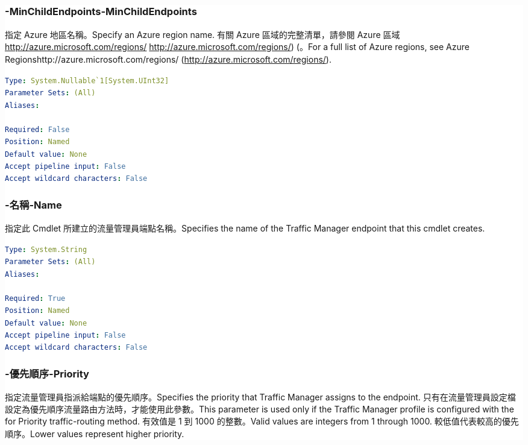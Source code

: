### <span data-ttu-id="07e17-136">-MinChildEndpoints</span><span class="sxs-lookup"><span data-stu-id="07e17-136">-MinChildEndpoints</span></span>
<span data-ttu-id="07e17-137">指定 Azure 地區名稱。</span><span class="sxs-lookup"><span data-stu-id="07e17-137">Specify an Azure region name.</span></span>
<span data-ttu-id="07e17-138">有關 Azure 區域的完整清單，請參閱 Azure 區域 http://azure.microsoft.com/regions/ http://azure.microsoft.com/regions/) (。</span><span class="sxs-lookup"><span data-stu-id="07e17-138">For a full list of Azure regions, see Azure Regionshttp://azure.microsoft.com/regions/ (http://azure.microsoft.com/regions/).</span></span>

```yaml
Type: System.Nullable`1[System.UInt32]
Parameter Sets: (All)
Aliases:

Required: False
Position: Named
Default value: None
Accept pipeline input: False
Accept wildcard characters: False
```

### <span data-ttu-id="07e17-139">-名稱</span><span class="sxs-lookup"><span data-stu-id="07e17-139">-Name</span></span>
<span data-ttu-id="07e17-140">指定此 Cmdlet 所建立的流量管理員端點名稱。</span><span class="sxs-lookup"><span data-stu-id="07e17-140">Specifies the name of the Traffic Manager endpoint that this cmdlet creates.</span></span>

```yaml
Type: System.String
Parameter Sets: (All)
Aliases:

Required: True
Position: Named
Default value: None
Accept pipeline input: False
Accept wildcard characters: False
```

### <span data-ttu-id="07e17-141">-優先順序</span><span class="sxs-lookup"><span data-stu-id="07e17-141">-Priority</span></span>
<span data-ttu-id="07e17-142">指定流量管理員指派給端點的優先順序。</span><span class="sxs-lookup"><span data-stu-id="07e17-142">Specifies the priority that Traffic Manager assigns to the endpoint.</span></span>
<span data-ttu-id="07e17-143">只有在流量管理員設定檔設定為優先順序流量路由方法時，才能使用此參數。</span><span class="sxs-lookup"><span data-stu-id="07e17-143">This parameter is used only if the Traffic Manager profile is configured with the for Priority traffic-routing method.</span></span>
<span data-ttu-id="07e17-144">有效值是 1 到 1000 的整數。</span><span class="sxs-lookup"><span data-stu-id="07e17-144">Valid values are integers from 1 through 1000.</span></span>
<span data-ttu-id="07e17-145">較低值代表較高的優先順序。</span><span class="sxs-lookup"><span data-stu-id="07e17-145">Lower values represent higher priority.</span></span>
